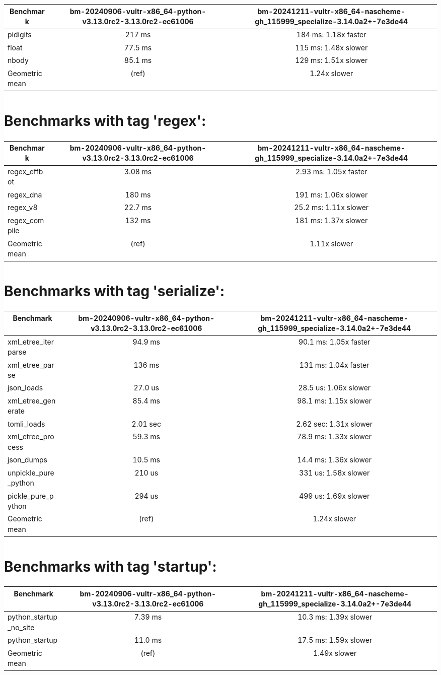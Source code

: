 | Benchmark      | bm-20240906-vultr-x86_64-python-v3.13.0rc2-3.13.0rc2-ec61006 | bm-20241211-vultr-x86_64-nascheme-gh_115999_specialize-3.14.0a2+-7e3de44 |
|----------------|:------------------------------------------------------------:|:------------------------------------------------------------------------:|
| pidigits       | 217 ms                                                       | 184 ms: 1.18x faster                                                     |
| float          | 77.5 ms                                                      | 115 ms: 1.48x slower                                                     |
| nbody          | 85.1 ms                                                      | 129 ms: 1.51x slower                                                     |
| Geometric mean | (ref)                                                        | 1.24x slower                                                             |

Benchmarks with tag 'regex':
============================

| Benchmark      | bm-20240906-vultr-x86_64-python-v3.13.0rc2-3.13.0rc2-ec61006 | bm-20241211-vultr-x86_64-nascheme-gh_115999_specialize-3.14.0a2+-7e3de44 |
|----------------|:------------------------------------------------------------:|:------------------------------------------------------------------------:|
| regex_effbot   | 3.08 ms                                                      | 2.93 ms: 1.05x faster                                                    |
| regex_dna      | 180 ms                                                       | 191 ms: 1.06x slower                                                     |
| regex_v8       | 22.7 ms                                                      | 25.2 ms: 1.11x slower                                                    |
| regex_compile  | 132 ms                                                       | 181 ms: 1.37x slower                                                     |
| Geometric mean | (ref)                                                        | 1.11x slower                                                             |

Benchmarks with tag 'serialize':
================================

| Benchmark            | bm-20240906-vultr-x86_64-python-v3.13.0rc2-3.13.0rc2-ec61006 | bm-20241211-vultr-x86_64-nascheme-gh_115999_specialize-3.14.0a2+-7e3de44 |
|----------------------|:------------------------------------------------------------:|:------------------------------------------------------------------------:|
| xml_etree_iterparse  | 94.9 ms                                                      | 90.1 ms: 1.05x faster                                                    |
| xml_etree_parse      | 136 ms                                                       | 131 ms: 1.04x faster                                                     |
| json_loads           | 27.0 us                                                      | 28.5 us: 1.06x slower                                                    |
| xml_etree_generate   | 85.4 ms                                                      | 98.1 ms: 1.15x slower                                                    |
| tomli_loads          | 2.01 sec                                                     | 2.62 sec: 1.31x slower                                                   |
| xml_etree_process    | 59.3 ms                                                      | 78.9 ms: 1.33x slower                                                    |
| json_dumps           | 10.5 ms                                                      | 14.4 ms: 1.36x slower                                                    |
| unpickle_pure_python | 210 us                                                       | 331 us: 1.58x slower                                                     |
| pickle_pure_python   | 294 us                                                       | 499 us: 1.69x slower                                                     |
| Geometric mean       | (ref)                                                        | 1.24x slower                                                             |

Benchmarks with tag 'startup':
==============================

| Benchmark              | bm-20240906-vultr-x86_64-python-v3.13.0rc2-3.13.0rc2-ec61006 | bm-20241211-vultr-x86_64-nascheme-gh_115999_specialize-3.14.0a2+-7e3de44 |
|------------------------|:------------------------------------------------------------:|:------------------------------------------------------------------------:|
| python_startup_no_site | 7.39 ms                                                      | 10.3 ms: 1.39x slower                                                    |
| python_startup         | 11.0 ms                                                      | 17.5 ms: 1.59x slower                                                    |
| Geometric mean         | (ref)                                                        | 1.49x slower                                                             |
